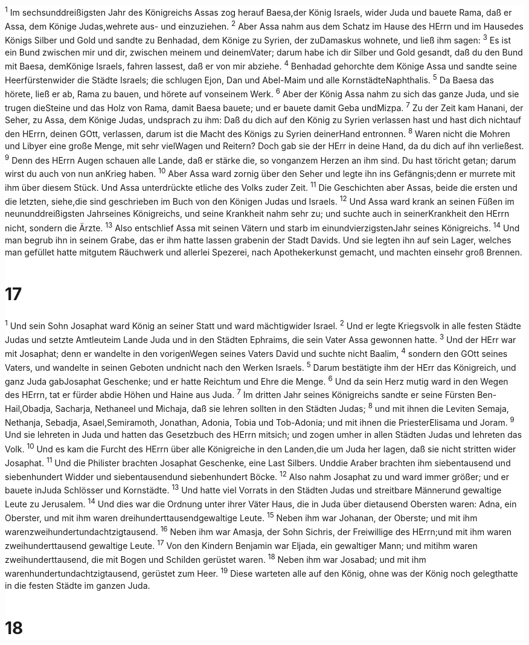 <p><sup>1</sup> Im sechsunddreißigsten Jahr des Königreichs Assas zog herauf Baesa,der König Israels, wider Juda und bauete Rama, daß er Assa, dem Könige Judas,wehrete aus- und einzuziehen. <sup>2</sup> Aber Assa nahm aus dem Schatz im Hause des HErrn und im Hausedes Königs Silber und Gold und sandte zu Benhadad, dem Könige zu Syrien, der zuDamaskus wohnete, und ließ ihm sagen: <sup>3</sup> Es ist ein Bund zwischen mir und dir, zwischen meinem und deinemVater; darum habe ich dir Silber und Gold gesandt, daß du den Bund mit Baesa, demKönige Israels, fahren lassest, daß er von mir abziehe. <sup>4</sup> Benhadad gehorchte dem Könige Assa und sandte seine Heerfürstenwider die Städte Israels; die schlugen Ejon, Dan und Abel-Maim und alle KornstädteNaphthalis. <sup>5</sup> Da Baesa das hörete, ließ er ab, Rama zu bauen, und hörete auf vonseinem Werk. <sup>6</sup> Aber der König Assa nahm zu sich das ganze Juda, und sie trugen dieSteine und das Holz von Rama, damit Baesa bauete; und er bauete damit Geba undMizpa. <sup>7</sup> Zu der Zeit kam Hanani, der Seher, zu Assa, dem Könige Judas, undsprach zu ihm: Daß du dich auf den König zu Syrien verlassen hast und hast dich nichtauf den HErrn, deinen GOtt, verlassen, darum ist die Macht des Königs zu Syrien deinerHand entronnen. <sup>8</sup> Waren nicht die Mohren und Libyer eine große Menge, mit sehr vielWagen und Reitern? Doch gab sie der HErr in deine Hand, da du dich auf ihn verließest. <sup>9</sup> Denn des HErrn Augen schauen alle Lande, daß er stärke die, so vonganzem Herzen an ihm sind. Du hast töricht getan; darum wirst du auch von nun anKrieg haben. <sup>10</sup> Aber Assa ward zornig über den Seher und legte ihn ins Gefängnis;denn er murrete mit ihm über diesem Stück. Und Assa unterdrückte etliche des Volks zuder Zeit. <sup>11</sup> Die Geschichten aber Assas, beide die ersten und die letzten, siehe,die sind geschrieben im Buch von den Königen Judas und Israels. <sup>12</sup> Und Assa ward krank an seinen Füßen im neununddreißigsten Jahrseines Königreichs, und seine Krankheit nahm sehr zu; und suchte auch in seinerKrankheit den HErrn nicht, sondern die Ärzte. <sup>13</sup> Also entschlief Assa mit seinen Vätern und starb im einundvierzigstenJahr seines Königreichs. <sup>14</sup> Und man begrub ihn in seinem Grabe, das er ihm hatte lassen grabenin der Stadt Davids. Und sie legten ihn auf sein Lager, welches man gefüllet hatte mitgutem Räuchwerk und allerlei Spezerei, nach Apothekerkunst gemacht, und machten einsehr groß Brennen.</p>
<h1 id="section-16">17</h1>
<p><sup>1</sup> Und sein Sohn Josaphat ward König an seiner Statt und ward mächtigwider Israel. <sup>2</sup> Und er legte Kriegsvolk in alle festen Städte Judas und setzte Amtleuteim Lande Juda und in den Städten Ephraims, die sein Vater Assa gewonnen hatte. <sup>3</sup> Und der HErr war mit Josaphat; denn er wandelte in den vorigenWegen seines Vaters David und suchte nicht Baalim, <sup>4</sup> sondern den GOtt seines Vaters, und wandelte in seinen Geboten undnicht nach den Werken Israels. <sup>5</sup> Darum bestätigte ihm der HErr das Königreich, und ganz Juda gabJosaphat Geschenke; und er hatte Reichtum und Ehre die Menge. <sup>6</sup> Und da sein Herz mutig ward in den Wegen des HErrn, tat er fürder abdie Höhen und Haine aus Juda. <sup>7</sup> Im dritten Jahr seines Königreichs sandte er seine Fürsten Ben-Hail,Obadja, Sacharja, Nethaneel und Michaja, daß sie lehren sollten in den Städten Judas; <sup>8</sup> und mit ihnen die Leviten Semaja, Nethanja, Sebadja, Asael,Semiramoth, Jonathan, Adonia, Tobia und Tob-Adonia; und mit ihnen die PriesterElisama und Joram. <sup>9</sup> Und sie lehreten in Juda und hatten das Gesetzbuch des HErrn mitsich; und zogen umher in allen Städten Judas und lehreten das Volk. <sup>10</sup> Und es kam die Furcht des HErrn über alle Königreiche in den Landen,die um Juda her lagen, daß sie nicht stritten wider Josaphat. <sup>11</sup> Und die Philister brachten Josaphat Geschenke, eine Last Silbers. Unddie Araber brachten ihm siebentausend und siebenhundert Widder und siebentausendund siebenhundert Böcke. <sup>12</sup> Also nahm Josaphat zu und ward immer größer; und er bauete inJuda Schlösser und Kornstädte. <sup>13</sup> Und hatte viel Vorrats in den Städten Judas und streitbare Männerund gewaltige Leute zu Jerusalem. <sup>14</sup> Und dies war die Ordnung unter ihrer Väter Haus, die in Juda über dietausend Obersten waren: Adna, ein Oberster, und mit ihm waren dreihunderttausendgewaltige Leute. <sup>15</sup> Neben ihm war Johanan, der Oberste; und mit ihm warenzweihundertundachtzigtausend. <sup>16</sup> Neben ihm war Amasja, der Sohn Sichris, der Freiwillige des HErrn;und mit ihm waren zweihunderttausend gewaltige Leute. <sup>17</sup> Von den Kindern Benjamin war Eljada, ein gewaltiger Mann; und mitihm waren zweihunderttausend, die mit Bogen und Schilden gerüstet waren. <sup>18</sup> Neben ihm war Josabad; und mit ihm warenhundertundachtzigtausend, gerüstet zum Heer. <sup>19</sup> Diese warteten alle auf den König, ohne was der König noch gelegthatte in die festen Städte im ganzen Juda.</p>
<h1 id="section-17">18</h1>